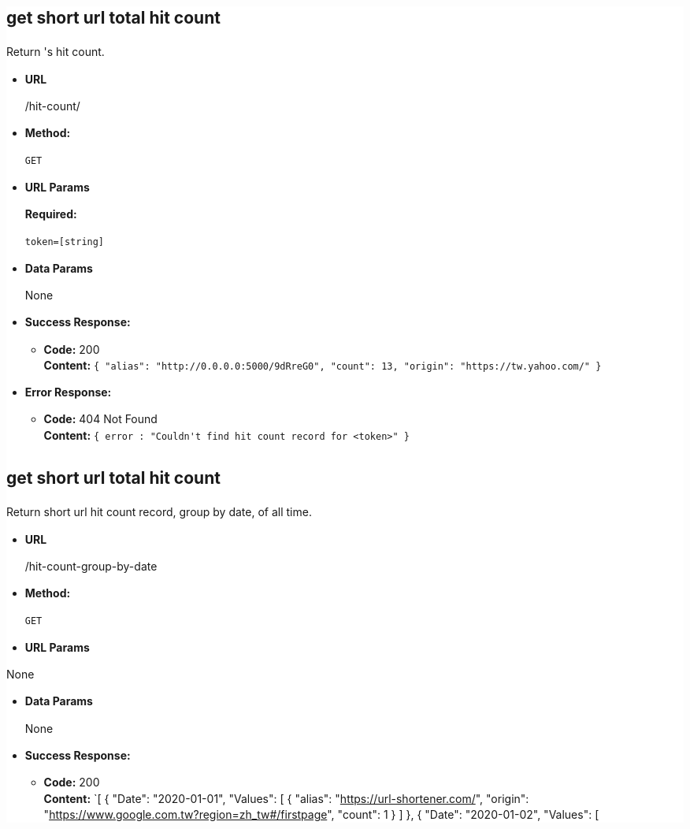 **get short url total hit count**
----
  Return <token>'s hit count.

* **URL**

  /hit-count/<token>

* **Method:**

  `GET`

*  **URL Params**

   **Required:**

   `token=[string]`

* **Data Params**

  None

* **Success Response:**

  * **Code:** 200 <br />
    **Content:** `{
        "alias": "http://0.0.0.0:5000/9dRreG0",
        "count": 13,
        "origin": "https://tw.yahoo.com/"
    }`

* **Error Response:**

  * **Code:** 404 Not Found <br />
    **Content:** `{ error : "Couldn't find hit count record for <token>" }`


**get short url total hit count**
----
  Return short url hit count record, group by date, of all time.

* **URL**

  /hit-count-group-by-date

* **Method:**

  `GET`

*  **URL Params**

  None

* **Data Params**

  None

* **Success Response:**

  * **Code:** 200 <br />
    **Content:** `[
      {
        "Date": "2020-01-01",
        "Values": [
          {
            "alias": "https://url-shortener.com/<token-1>",
            "origin": "https://www.google.com.tw?region=zh_tw#/firstpage",
            "count": 1
          }
        ]
      },
      {
        "Date": "2020-01-02",
        "Values": [